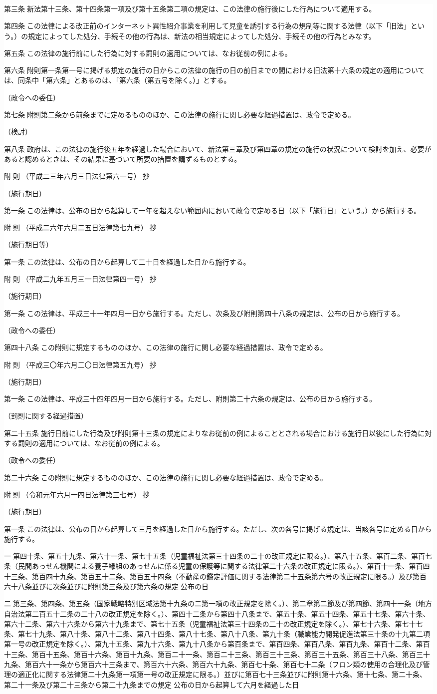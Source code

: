 第三条 新法第十三条、第十四条第一項及び第十五条第二項の規定は、この法律の施行後にした行為について適用する。

第四条 この法律による改正前のインターネット異性紹介事業を利用して児童を誘引する行為の規制等に関する法律（以下「旧法」という。）の規定によってした処分、手続その他の行為は、新法の相当規定によってした処分、手続その他の行為とみなす。

第五条 この法律の施行前にした行為に対する罰則の適用については、なお従前の例による。

第六条 附則第一条第一号に掲げる規定の施行の日からこの法律の施行の日の前日までの間における旧法第十六条の規定の適用については、同条中「第六条」とあるのは、「第六条（第五号を除く。）」とする。

（政令への委任）

第七条 附則第二条から前条までに定めるもののほか、この法律の施行に関し必要な経過措置は、政令で定める。

（検討）

第八条 政府は、この法律の施行後五年を経過した場合において、新法第三章及び第四章の規定の施行の状況について検討を加え、必要があると認めるときは、その結果に基づいて所要の措置を講ずるものとする。

附 則 （平成二三年六月三日法律第六一号） 抄

（施行期日）

第一条 この法律は、公布の日から起算して一年を超えない範囲内において政令で定める日（以下「施行日」という。）から施行する。

附 則 （平成二六年六月二五日法律第七九号） 抄

（施行期日等）

第一条 この法律は、公布の日から起算して二十日を経過した日から施行する。

附 則 （平成二九年五月三一日法律第四一号） 抄

（施行期日）

第一条 この法律は、平成三十一年四月一日から施行する。ただし、次条及び附則第四十八条の規定は、公布の日から施行する。

（政令への委任）

第四十八条 この附則に規定するもののほか、この法律の施行に関し必要な経過措置は、政令で定める。

附 則 （平成三〇年六月二〇日法律第五九号） 抄

（施行期日）

第一条 この法律は、平成三十四年四月一日から施行する。ただし、附則第二十六条の規定は、公布の日から施行する。

（罰則に関する経過措置）

第二十五条 施行日前にした行為及び附則第十三条の規定によりなお従前の例によることとされる場合における施行日以後にした行為に対する罰則の適用については、なお従前の例による。

（政令への委任）

第二十六条 この附則に規定するもののほか、この法律の施行に関し必要な経過措置は、政令で定める。

附 則 （令和元年六月一四日法律第三七号） 抄

（施行期日）

第一条 この法律は、公布の日から起算して三月を経過した日から施行する。ただし、次の各号に掲げる規定は、当該各号に定める日から施行する。

一 第四十条、第五十九条、第六十一条、第七十五条（児童福祉法第三十四条の二十の改正規定に限る。）、第八十五条、第百二条、第百七条（民間あっせん機関による養子縁組のあっせんに係る児童の保護等に関する法律第二十六条の改正規定に限る。）、第百十一条、第百四十三条、第百四十九条、第百五十二条、第百五十四条（不動産の鑑定評価に関する法律第二十五条第六号の改正規定に限る。）及び第百六十八条並びに次条並びに附則第三条及び第六条の規定 公布の日

二 第三条、第四条、第五条（国家戦略特別区域法第十九条の二第一項の改正規定を除く。）、第二章第二節及び第四節、第四十一条（地方自治法第二百五十二条の二十八の改正規定を除く。）、第四十二条から第四十八条まで、第五十条、第五十四条、第五十七条、第六十条、第六十二条、第六十六条から第六十九条まで、第七十五条（児童福祉法第三十四条の二十の改正規定を除く。）、第七十六条、第七十七条、第七十九条、第八十条、第八十二条、第八十四条、第八十七条、第八十八条、第九十条（職業能力開発促進法第三十条の十九第二項第一号の改正規定を除く。）、第九十五条、第九十六条、第九十八条から第百条まで、第百四条、第百八条、第百九条、第百十二条、第百十三条、第百十五条、第百十六条、第百十九条、第百二十一条、第百二十三条、第百三十三条、第百三十五条、第百三十八条、第百三十九条、第百六十一条から第百六十三条まで、第百六十六条、第百六十九条、第百七十条、第百七十二条（フロン類の使用の合理化及び管理の適正化に関する法律第二十九条第一項第一号の改正規定に限る。）並びに第百七十三条並びに附則第十六条、第十七条、第二十条、第二十一条及び第二十三条から第二十九条までの規定 公布の日から起算して六月を経過した日

